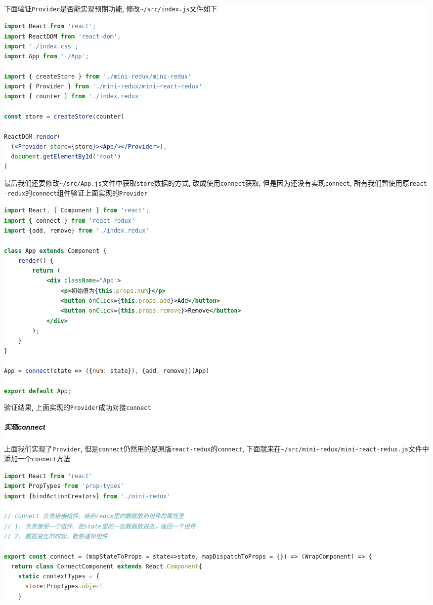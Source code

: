下面验证`Provider`是否能实现预期功能, 修改`~/src/index.js`文件如下

```jsx
import React from 'react';
import ReactDOM from 'react-dom';
import './index.css';
import App from './App';

import { createStore } from './mini-redux/mini-redux'
import { Provider } from './mini-redux/mini-react-redux'
import { counter } from './index.redux'

const store = createStore(counter)

ReactDOM.render(
  (<Provider store={store}><App/></Provider>), 
  document.getElementById('root')
)
```

最后我们还要修改`~/src/App.js`文件中获取`store`数据的方式, 改成使用`connect`获取, 但是因为还没有实现`connect`, 所有我们暂使用原`react-redux`的`connect`组件验证上面实现的`Provider`

```jsx
import React, { Component } from 'react';
import { connect } from 'react-redux'
import {add, remove} from './index.redux'

class App extends Component {
    render() {
        return (
            <div className="App">
                <p>初始值为{this.props.num}</p>
                <button onClick={this.props.add}>Add</button>
                <button onClick={this.props.remove}>Remove</button>
            </div>
        );
    }
}

App = connect(state => ({num: state}), {add, remove})(App)

export default App;
```

 验证结果, 上面实现的`Provider`成功对接`connect`

##### 实现connect

上面我们实现了`Provider`, 但是`connect`仍然用的是原版`react-redux`的`connect`, 下面就来在`~/src/mini-redux/mini-react-redux.js`文件中添加一个`connect`方法

```jsx
import React from 'react'
import PropTypes from 'prop-types'
import {bindActionCreators} from './mini-redux'

// connect 负责链接组件，给到redux里的数据放到组件的属性里
// 1. 负责接受一个组件，把state里的一些数据放进去，返回一个组件
// 2. 数据变化的时候，能够通知组件

export const connect = (mapStateToProps = state=>state, mapDispatchToProps = {}) => (WrapComponent) => {
  return class ConnectComponent extends React.Component{
    static contextTypes = {
      store:PropTypes.object
    }
```